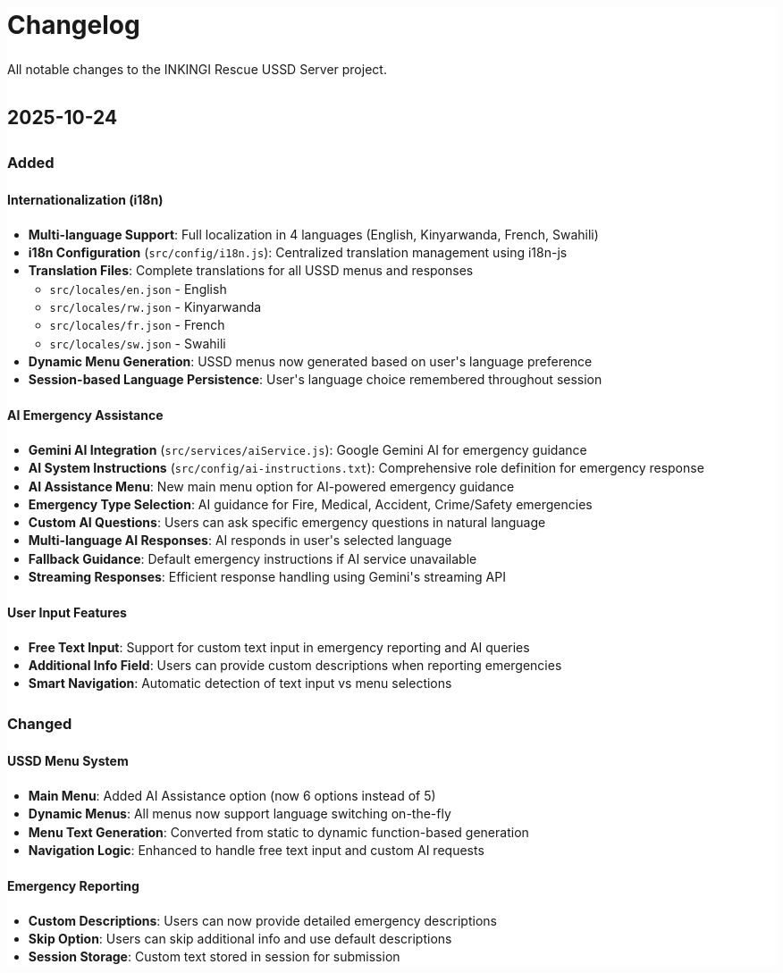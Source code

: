 # Changelog

All notable changes to the INKINGI Rescue USSD Server project.

## 2025-10-24

### Added

#### Internationalization (i18n)

- **Multi-language Support**: Full localization in 4 languages (English, Kinyarwanda, French, Swahili)
- **i18n Configuration** (`src/config/i18n.js`): Centralized translation management using i18n-js
- **Translation Files**: Complete translations for all USSD menus and responses
  - `src/locales/en.json` - English
  - `src/locales/rw.json` - Kinyarwanda
  - `src/locales/fr.json` - French
  - `src/locales/sw.json` - Swahili
- **Dynamic Menu Generation**: USSD menus now generated based on user's language preference
- **Session-based Language Persistence**: User's language choice remembered throughout session

#### AI Emergency Assistance

- **Gemini AI Integration** (`src/services/aiService.js`): Google Gemini AI for emergency guidance
- **AI System Instructions** (`src/config/ai-instructions.txt`): Comprehensive role definition for emergency response
- **AI Assistance Menu**: New main menu option for AI-powered emergency guidance
- **Emergency Type Selection**: AI guidance for Fire, Medical, Accident, Crime/Safety emergencies
- **Custom AI Questions**: Users can ask specific emergency questions in natural language
- **Multi-language AI Responses**: AI responds in user's selected language
- **Fallback Guidance**: Default emergency instructions if AI service unavailable
- **Streaming Responses**: Efficient response handling using Gemini's streaming API

#### User Input Features

- **Free Text Input**: Support for custom text input in emergency reporting and AI queries
- **Additional Info Field**: Users can provide custom descriptions when reporting emergencies
- **Smart Navigation**: Automatic detection of text input vs menu selections

### Changed

#### USSD Menu System

- **Main Menu**: Added AI Assistance option (now 6 options instead of 5)
- **Dynamic Menus**: All menus now support language switching on-the-fly
- **Menu Text Generation**: Converted from static to dynamic function-based generation
- **Navigation Logic**: Enhanced to handle free text input and custom AI requests

#### Emergency Reporting

- **Custom Descriptions**: Users can now provide detailed emergency descriptions
- **Skip Option**: Users can skip additional info and use default descriptions
- **Session Storage**: Custom text stored in session for submission
